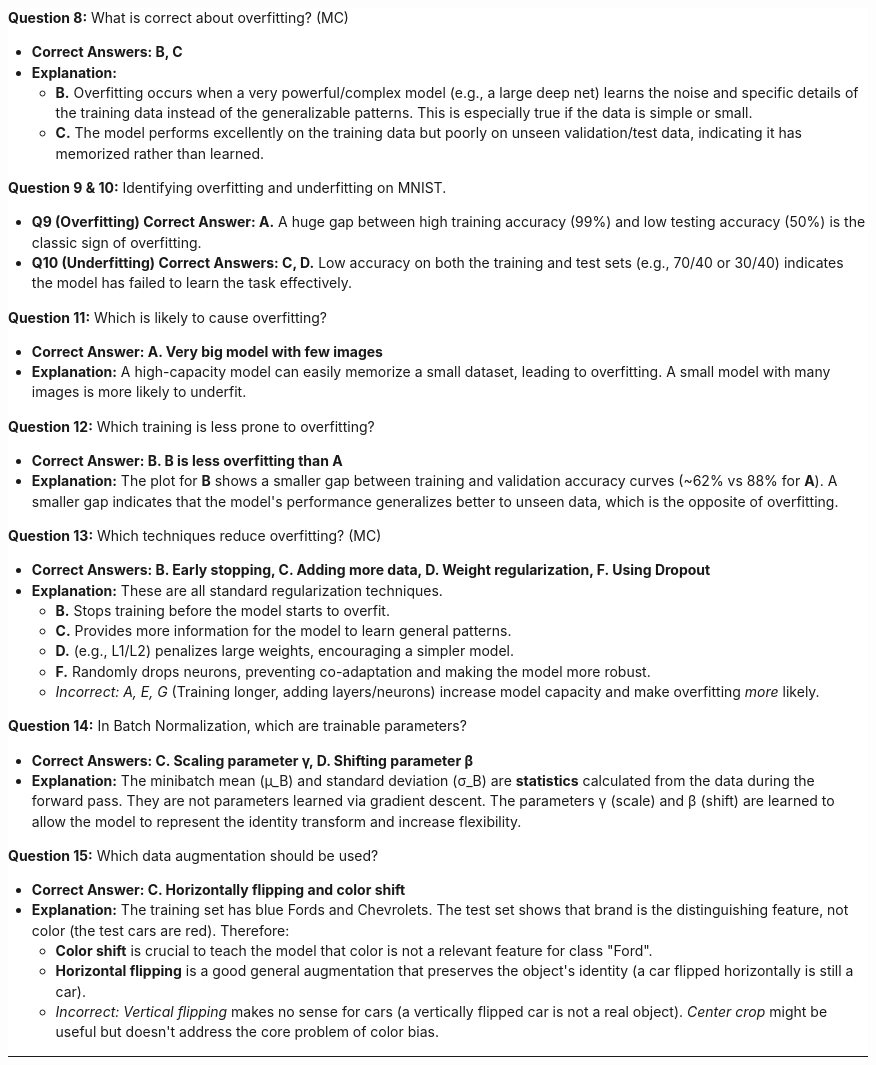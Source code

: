 **Question 8:** What is correct about overfitting? (MC)
*   **Correct Answers: B, C**
*   **Explanation:**
    *   **B.** Overfitting occurs when a very powerful/complex model (e.g., a large deep net) learns the noise and specific details of the training data instead of the generalizable patterns. This is especially true if the data is simple or small.
    *   **C.** The model performs excellently on the training data but poorly on unseen validation/test data, indicating it has memorized rather than learned.

**Question 9 & 10:** Identifying overfitting and underfitting on MNIST.
*   **Q9 (Overfitting) Correct Answer: A.** A huge gap between high training accuracy (99%) and low testing accuracy (50%) is the classic sign of overfitting.
*   **Q10 (Underfitting) Correct Answers: C, D.** Low accuracy on both the training and test sets (e.g., 70/40 or 30/40) indicates the model has failed to learn the task effectively.

**Question 11:** Which is likely to cause overfitting?
*   **Correct Answer: A. Very big model with few images**
*   **Explanation:** A high-capacity model can easily memorize a small dataset, leading to overfitting. A small model with many images is more likely to underfit.

**Question 12:** Which training is less prone to overfitting?
*   **Correct Answer: B. B is less overfitting than A**
*   **Explanation:** The plot for **B** shows a smaller gap between training and validation accuracy curves (~62% vs 88% for **A**). A smaller gap indicates that the model's performance generalizes better to unseen data, which is the opposite of overfitting.

**Question 13:** Which techniques reduce overfitting? (MC)
*   **Correct Answers: B. Early stopping, C. Adding more data, D. Weight regularization, F. Using Dropout**
*   **Explanation:** These are all standard regularization techniques.
    *   **B.** Stops training before the model starts to overfit.
    *   **C.** Provides more information for the model to learn general patterns.
    *   **D.** (e.g., L1/L2) penalizes large weights, encouraging a simpler model.
    *   **F.** Randomly drops neurons, preventing co-adaptation and making the model more robust.
    *   *Incorrect: A, E, G* (Training longer, adding layers/neurons) increase model capacity and make overfitting *more* likely.

**Question 14:** In Batch Normalization, which are trainable parameters?
*   **Correct Answers: C. Scaling parameter γ, D. Shifting parameter β**
*   **Explanation:** The minibatch mean (µ_B) and standard deviation (σ_B) are **statistics** calculated from the data during the forward pass. They are not parameters learned via gradient descent. The parameters γ (scale) and β (shift) are learned to allow the model to represent the identity transform and increase flexibility.

**Question 15:** Which data augmentation should be used?
*   **Correct Answer: C. Horizontally flipping and color shift**
*   **Explanation:** The training set has blue Fords and Chevrolets. The test set shows that brand is the distinguishing feature, not color (the test cars are red). Therefore:
    *   **Color shift** is crucial to teach the model that color is not a relevant feature for class "Ford".
    *   **Horizontal flipping** is a good general augmentation that preserves the object's identity (a car flipped horizontally is still a car).
    *   *Incorrect: Vertical flipping* makes no sense for cars (a vertically flipped car is not a real object). *Center crop* might be useful but doesn't address the core problem of color bias.

---